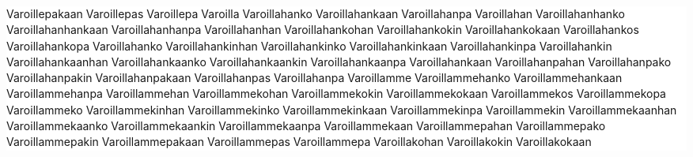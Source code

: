 Varoillepakaan
Varoillepas
Varoillepa
Varoilla
Varoillahanko
Varoillahankaan
Varoillahanpa
Varoillahan
Varoillahanhanko
Varoillahanhankaan
Varoillahanhanpa
Varoillahanhan
Varoillahankohan
Varoillahankokin
Varoillahankokaan
Varoillahankos
Varoillahankopa
Varoillahanko
Varoillahankinhan
Varoillahankinko
Varoillahankinkaan
Varoillahankinpa
Varoillahankin
Varoillahankaanhan
Varoillahankaanko
Varoillahankaankin
Varoillahankaanpa
Varoillahankaan
Varoillahanpahan
Varoillahanpako
Varoillahanpakin
Varoillahanpakaan
Varoillahanpas
Varoillahanpa
Varoillamme
Varoillammehanko
Varoillammehankaan
Varoillammehanpa
Varoillammehan
Varoillammekohan
Varoillammekokin
Varoillammekokaan
Varoillammekos
Varoillammekopa
Varoillammeko
Varoillammekinhan
Varoillammekinko
Varoillammekinkaan
Varoillammekinpa
Varoillammekin
Varoillammekaanhan
Varoillammekaanko
Varoillammekaankin
Varoillammekaanpa
Varoillammekaan
Varoillammepahan
Varoillammepako
Varoillammepakin
Varoillammepakaan
Varoillammepas
Varoillammepa
Varoillakohan
Varoillakokin
Varoillakokaan